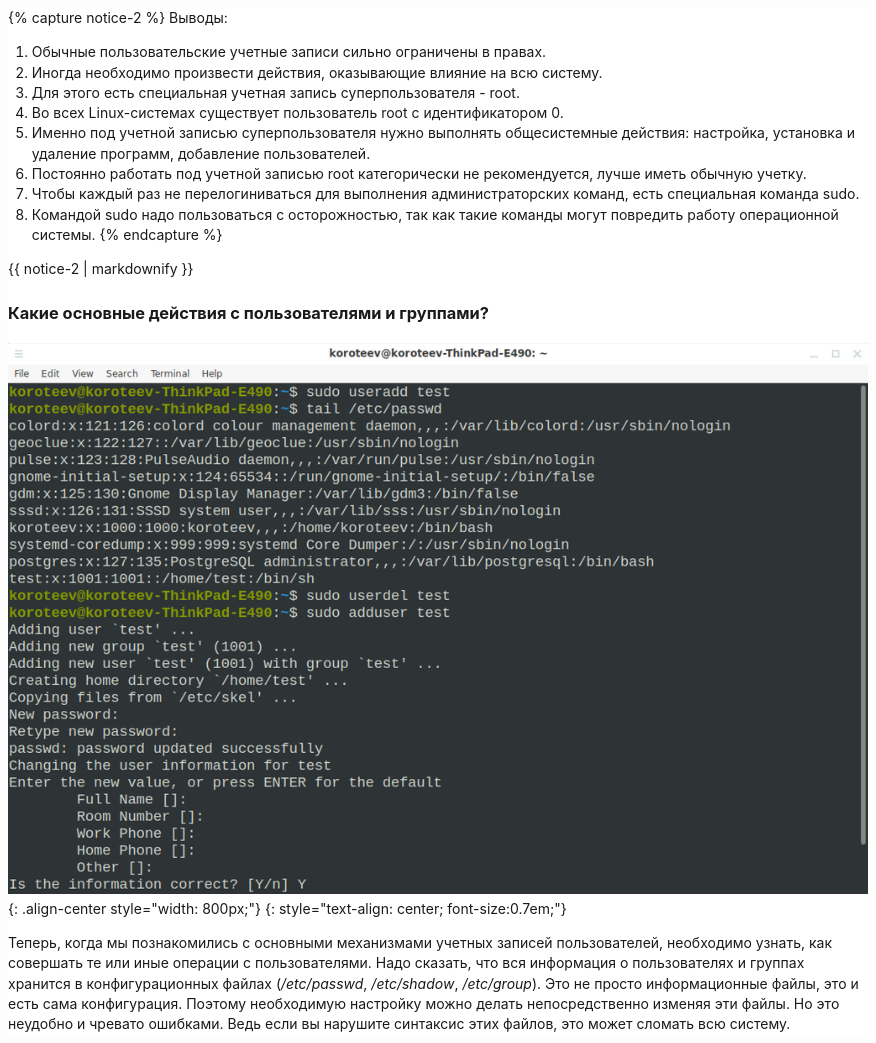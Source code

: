 {% capture notice-2 %}
Выводы:
1. Обычные пользовательские учетные записи сильно ограничены в правах.
1. Иногда необходимо произвести действия, оказывающие влияние на всю систему.
1. Для этого есть специальная учетная запись суперпользователя - root.
1. Во всех Linux-системах существует пользователь root с идентификатором 0.
1. Именно под учетной записью суперпользователя нужно выполнять общесистемные действия: настройка, установка и удаление программ, добавление пользователей.
1. Постоянно работать под учетной записью root категорически не рекомендуется, лучше иметь обычную учетку.
1. Чтобы каждый раз не перелогиниваться для выполнения администраторских команд, есть специальная команда sudo.
1. Командой sudo надо пользоваться с осторожностью, так как такие команды могут повредить работу операционной системы.
{% endcapture %}
<div class="notice--info">{{ notice-2 | markdownify }}</div>


### Какие основные действия с пользователями и группами?

![Файл /etc/group](/assets/images/os_text/os13-3.png "Файл /etc/group"){: .align-center style="width: 800px;"}
{: style="text-align: center; font-size:0.7em;"}

Теперь, когда мы познакомились с основными механизмами учетных записей пользователей, необходимо узнать, как совершать те или иные операции с пользователями. Надо сказать, что вся информация о пользователях и группах хранится в конфигурационных файлах (_/etc/passwd_, _/etc/shadow_, _/etc/group_). Это не просто информационные файлы, это и есть сама конфигурация. Поэтому необходимую настройку можно делать непосредственно изменяя эти файлы. Но это неудобно и чревато ошибками. Ведь если вы нарушите синтаксис этих файлов, это может сломать всю систему.
